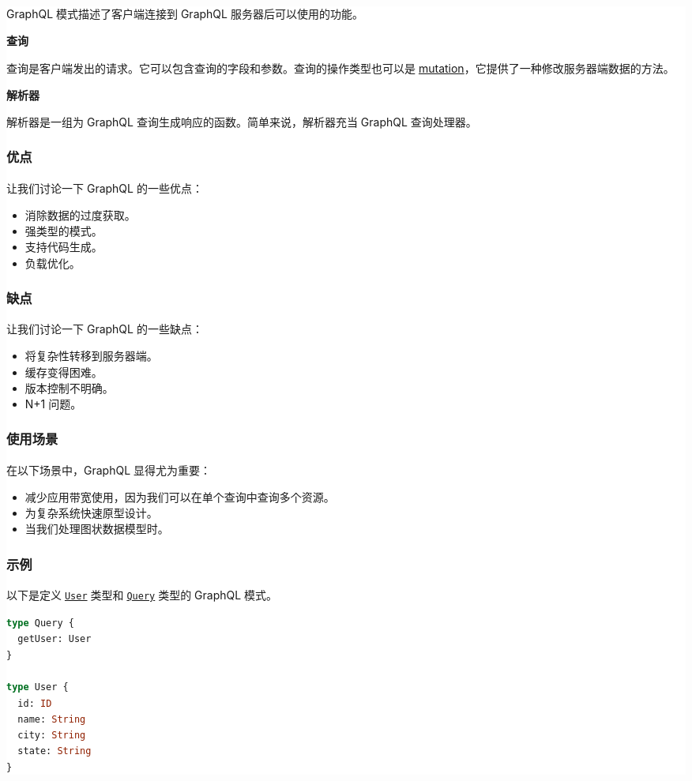 GraphQL 模式描述了客户端连接到 GraphQL 服务器后可以使用的功能。

**查询**

查询是客户端发出的请求。它可以包含查询的字段和参数。查询的操作类型也可以是 [mutation](https://graphql.org/learn/queries/#mutations)，它提供了一种修改服务器端数据的方法。

**解析器**

解析器是一组为 GraphQL 查询生成响应的函数。简单来说，解析器充当 GraphQL 查询处理器。

### 优点

让我们讨论一下 GraphQL 的一些优点：

- 消除数据的过度获取。
- 强类型的模式。
- 支持代码生成。
- 负载优化。

### 缺点

让我们讨论一下 GraphQL 的一些缺点：

- 将复杂性转移到服务器端。
- 缓存变得困难。
- 版本控制不明确。
- N+1 问题。

### 使用场景

在以下场景中，GraphQL 显得尤为重要：

- 减少应用带宽使用，因为我们可以在单个查询中查询多个资源。
- 为复杂系统快速原型设计。
- 当我们处理图状数据模型时。

### 示例

以下是定义 [`User`](command:_github.copilot.openSymbolFromReferences?%5B%22%22%2C%5B%7B%22uri%22%3A%7B%22scheme%22%3A%22file%22%2C%22authority%22%3A%22%22%2C%22path%22%3A%22%2Fhome%2Fmarco%2FgitRepo%2FcodeRepo%2F1_notes%2F6_%E8%AE%BE%E8%AE%A1%E6%A8%A1%E5%BC%8F%2F2_frameworkDesign%2F2_serverDesign%2Fxxx.md%22%2C%22query%22%3A%22%22%2C%22fragment%22%3A%22%22%7D%2C%22pos%22%3A%7B%22line%22%3A775%2C%22character%22%3A40%7D%7D%5D%2C%2245da983f-c7d7-45e8-ab6e-f1b61fe638b0%22%5D "Go to definition") 类型和 [`Query`](command:_github.copilot.openSymbolFromReferences?%5B%22%22%2C%5B%7B%22uri%22%3A%7B%22scheme%22%3A%22file%22%2C%22authority%22%3A%22%22%2C%22path%22%3A%22%2Fhome%2Fmarco%2FgitRepo%2FcodeRepo%2F1_notes%2F6_%E8%AE%BE%E8%AE%A1%E6%A8%A1%E5%BC%8F%2F2_frameworkDesign%2F2_serverDesign%2Fxxx.md%22%2C%22query%22%3A%22%22%2C%22fragment%22%3A%22%22%7D%2C%22pos%22%3A%7B%22line%22%3A775%2C%22character%22%3A58%7D%7D%5D%2C%2245da983f-c7d7-45e8-ab6e-f1b61fe638b0%22%5D "Go to definition") 类型的 GraphQL 模式。

```graphql
type Query {
  getUser: User
}

type User {
  id: ID
  name: String
  city: String
  state: String
}
```

